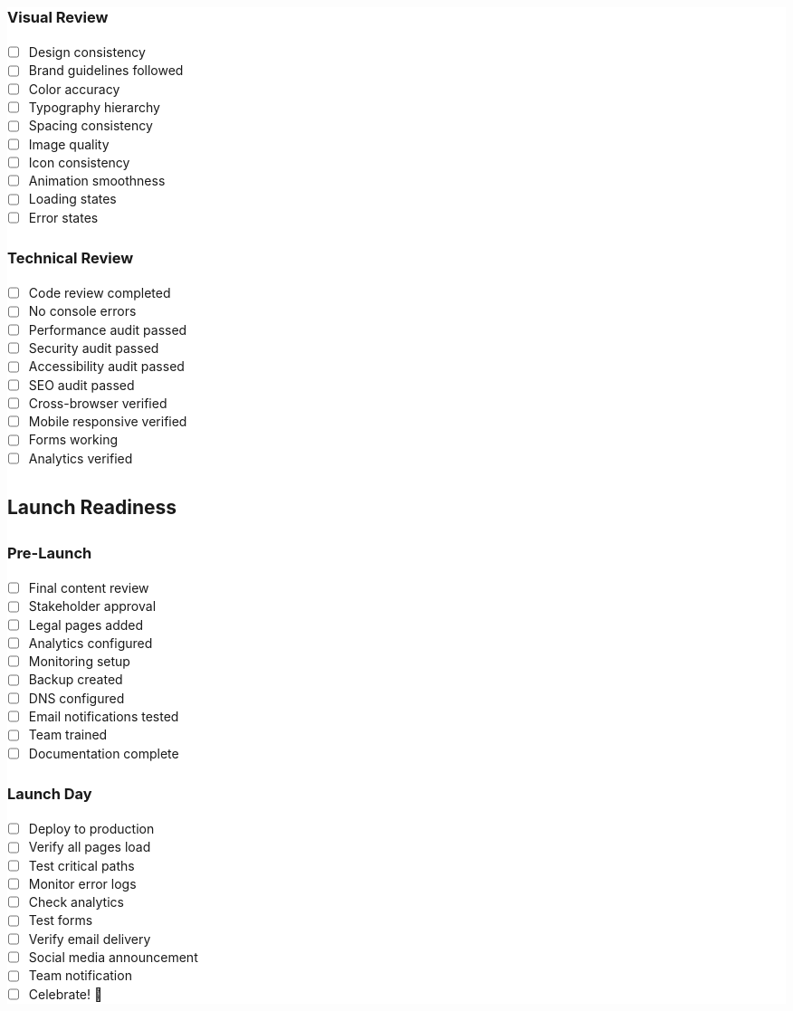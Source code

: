 ### Visual Review
- [ ] Design consistency
- [ ] Brand guidelines followed
- [ ] Color accuracy
- [ ] Typography hierarchy
- [ ] Spacing consistency
- [ ] Image quality
- [ ] Icon consistency
- [ ] Animation smoothness
- [ ] Loading states
- [ ] Error states

### Technical Review
- [ ] Code review completed
- [ ] No console errors
- [ ] Performance audit passed
- [ ] Security audit passed
- [ ] Accessibility audit passed
- [ ] SEO audit passed
- [ ] Cross-browser verified
- [ ] Mobile responsive verified
- [ ] Forms working
- [ ] Analytics verified

## Launch Readiness

### Pre-Launch
- [ ] Final content review
- [ ] Stakeholder approval
- [ ] Legal pages added
- [ ] Analytics configured
- [ ] Monitoring setup
- [ ] Backup created
- [ ] DNS configured
- [ ] Email notifications tested
- [ ] Team trained
- [ ] Documentation complete

### Launch Day
- [ ] Deploy to production
- [ ] Verify all pages load
- [ ] Test critical paths
- [ ] Monitor error logs
- [ ] Check analytics
- [ ] Test forms
- [ ] Verify email delivery
- [ ] Social media announcement
- [ ] Team notification
- [ ] Celebrate! 🎉
